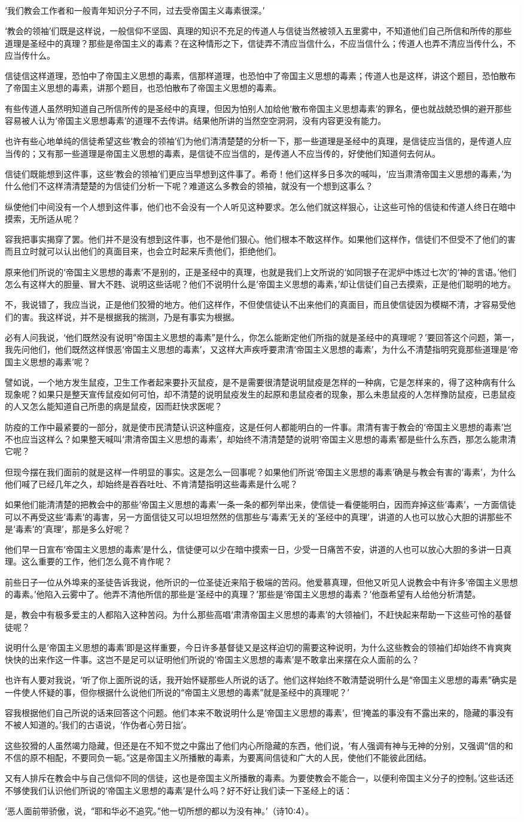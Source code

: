 ‘我们教会工作者和一般青年知识分子不同，过去受帝国主义毒素很深。’

‘教会的领袖’们既是这样说，一般信仰不坚固、真理的知识不充足的传道人与信徒当然被领入五里雾中，不知道他们自己所信和所传的那些道理是圣经中的真理？那些是帝国主义的毒素？在这种情形之下，信徒弄不清应当信什么，不应当信什么；传道人也弄不清应当传什么，不应当传什么。

信徒信这样道理，恐怕中了帝国主义思想的毒素，信那样道理，也恐怕中了帝国主义思想的毒素；传道人也是这样，讲这个题目，恐怕散布了帝国主义思想的毒素，讲那个题目，也恐怕散布了帝国主义思想的毒素。

有些传道人虽然明知道自己所信所传的是圣经中的真理，但因为怕别人加给他‘散布帝国主义思想毒素’的罪名，便也就战兢恐惧的避开那些容易被人认为‘帝国主义思想毒素’的道理不去传讲。结果他所讲的当然空空洞洞，没有内容更没有能力。

也许有些心地单纯的信徒希望这些‘教会的领袖’们为他们清清楚楚的分析一下，那一些道理是圣经中的真理，是信徒应当信的，是传道人应当传的；又有那一些道理是帝国主义思想的毒素，是信徒不应当信的，是传道人不应当传的，好使他们知道何去何从。

信徒们既能想到这件事，这些‘教会的领袖’们更应当早想到这件事了。希奇！他们这样多日多次的喊叫，‘应当肃清帝国主义思想的毒素，’为什么他们不这样清清楚楚的为信徒们分析一下呢？难道这么多教会的领袖，就没有一个想到这事么？

纵使他们中间没有一个人想到这件事，他们也不会没有一个人听见这种要求。怎么他们就这样狠心，让这些可怜的信徒和传道人终日在暗中摸索，无所适从呢？

容我把事实揭穿了罢。他们并不是没有想到这件事，也不是他们狠心。他们根本不敢这样作。如果他们这样作，信徒们不但受不了他们的害而且立时就可以认出他们的真面目来，也会立时起来斥责他们，拒绝他们。

原来他们所说的‘帝国主义思想的毒素’不是别的，正是圣经中的真理，也就是我们上文所说的‘如同银子在泥炉中炼过七次’的‘神的言语。’他们怎么有这样大的胆量、冒大不韪、说明这些话呢？他们不说明什么是‘帝国主义思想的毒素，’却让信徒们自己去摸索，正是他们聪明的地方。

不，我说错了，我应当说，正是他们狡猾的地方。他们这样作，不但使信徒认不出来他们的真面目，而且使信徒因为模糊不清，才容易受他们的害。我这样说，并不是根据我的揣测，乃是有事实为根据。

必有人问我说，‘他们既然没有说明“帝国主义思想的毒素”是什么，你怎么能断定他们所指的就是圣经中的真理呢？’要回答这个问题，第一，我先问他们，他们既然这样恨恶‘帝国主义思想的毒素’，又这样大声疾呼要肃清‘帝国主义思想的毒素’，为什么不清楚指明究竟那些道理是‘帝国主义思想的毒素’呢？

譬如说，一个地方发生鼠疫，卫生工作者起来要扑灭鼠疫，是不是需要很清楚说明鼠疫是怎样的一种病，它是怎样来的，得了这种病有什么现象呢？如果只是整天宣传鼠疫如何可怕，却不清楚的说明鼠疫发生的起原和患鼠疫者的现象，那么未患鼠疫的人怎样豫防鼠疫，已患鼠疫的人又怎么能知道自己所患的病是鼠疫，因而赶快求医呢？

防疫的工作中最紧要的一部分，就是使市民清楚认识这种瘟疫，这是任何人都能明白的一件事。肃清有害于教会的‘帝国主义思想的毒素’岂不也应当这样么？如果整天喊叫‘肃清帝国主义思想的毒素’，却始终不清清楚楚的说明‘帝国主义思想的毒素’都是些什么东西，那怎么能肃清它呢？

但现今摆在我们面前的就是这样一件明显的事实。这是怎么一回事呢？如果他们所说‘帝国主义思想的毒素’确是与教会有害的‘毒素’，为什么他们喊了已经几年之久，却始终是吞吞吐吐、不肯清楚指明这些毒素是什么呢？

如果他们能清清楚的把教会中的那些‘帝国主义思想的毒素’一条一条的都列举出来，使信徒一看便能明白，因而弃掉这些‘毒素’，一方面信徒可以不再受这些‘毒素’的毒害，另一方面信徒又可以坦坦然然的信那些与‘毒素’无关的‘圣经中的真理’，讲道的人也可以放心大胆的讲那些不是‘毒素’的‘真理’，那是多么好呢？

他们早一日宣布‘帝国主义思想的毒素’是什么，信徒便可以少在暗中摸索一日，少受一日痛苦不安，讲道的人也可以放心大胆的多讲一日真理。这么重要的工作，他们怎么竟不肯作呢？

前些日子一位从外埠来的圣徒告诉我说，他所识的一位圣徒近来陷于极端的苦闷。他爱慕真理，但他又听见人说教会中有许多‘帝国主义思想的毒素。’他陷入云雾中了。他弄不清他所信的那些是‘圣经中的真理？’那些是‘帝国主义思想的毒素？’他亟希望有人给他分析清楚。

是，教会中有极多爱主的人都陷入这种苦闷。为什么那些高唱‘肃清帝国主义思想的毒素’的大领袖们，不赶快起来帮助一下这些可怜的基督徒呢？

说明什么是‘帝国主义思想的毒素’即是这样重要，今日许多基督徒又是这样迫切的需要这种说明，为什么这些教会的领袖们却始终不肯爽爽快快的出来作这一件事。这岂不是足可以证明他们所说的‘帝国主义思想的毒素’是不敢拿出来摆在众人面前的么？

也许有人要对我说，‘听了你上面所说的话，我开始怀疑那些人所说的话了。他们这样始终不敢清楚说明什么是“帝国主义思想的毒素”确实是一件使人怀疑的事，但你根据什么说他们所说的“帝国主义思想的毒素”就是圣经中的真理呢？’

容我根据他们自己所说的话来回答这个问题。他们本来不敢说明什么是‘帝国主义思想的毒素’，但‘掩盖的事没有不露出来的，隐藏的事没有不被人知道的。’我们的古语说，‘作伪者心劳日拙’。

这些狡猾的人虽然竭力隐藏，但还是在不知不觉之中露出了他们内心所隐藏的东西，他们说，‘有人强调有神与无神的分别，又强调“信的和不信的原不相配，不要同负一轭。”这是帝国主义所播散的毒素，为要离间信徒和广大的人民，使他们不能彼此团结。

又有人排斥在教会中与自己信仰不同的信徒，这也是帝国主义所播散的毒素。为要使教会不能合一，以便利帝国主义分子的控制。’这些话还不够使我们认识他们所说的‘帝国主义思想的毒素’是什么吗？好不好让我们读一下圣经上的话：

‘恶人面前带骄傲，说，“耶和华必不追究。”他一切所想的都以为没有神。’（诗10:4）。
